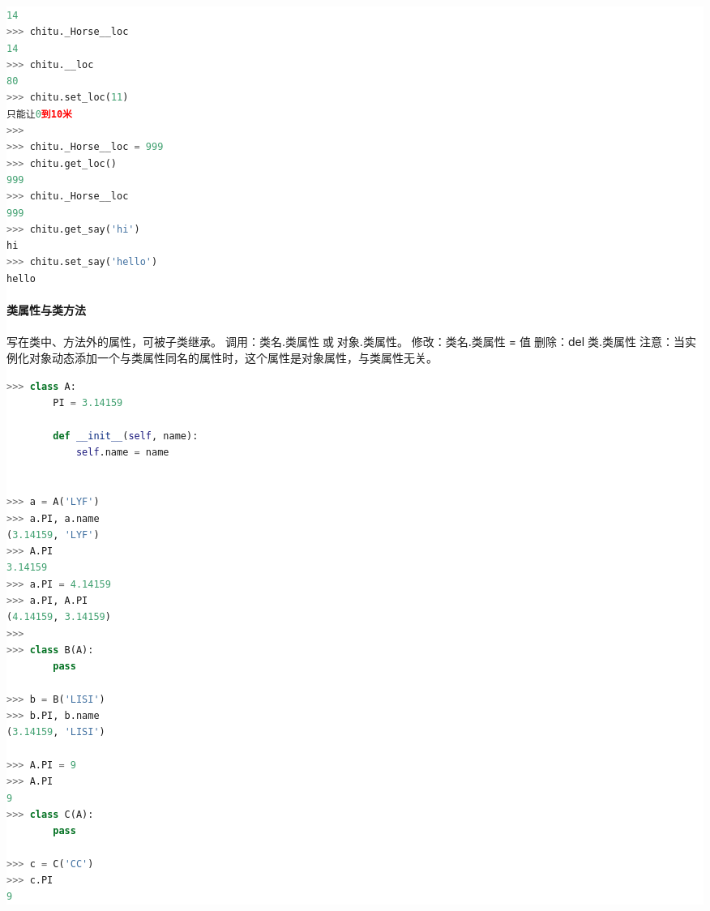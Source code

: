 ```python
14
>>> chitu._Horse__loc
14
>>> chitu.__loc
80
>>> chitu.set_loc(11)
只能让0到10米
>>> 
>>> chitu._Horse__loc = 999
>>> chitu.get_loc()
999
>>> chitu._Horse__loc
999
>>> chitu.get_say('hi')
hi
>>> chitu.set_say('hello')
hello
```

#### 类属性与类方法
写在类中、方法外的属性，可被子类继承。
调用：类名.类属性 或 对象.类属性。
修改：类名.类属性 = 值
删除：del 类.类属性
注意：当实例化对象动态添加一个与类属性同名的属性时，这个属性是对象属性，与类属性无关。

```python
>>> class A:
        PI = 3.14159
        
        def __init__(self, name):
            self.name = name

		
>>> a = A('LYF')
>>> a.PI, a.name
(3.14159, 'LYF')
>>> A.PI
3.14159
>>> a.PI = 4.14159
>>> a.PI, A.PI
(4.14159, 3.14159)
>>> 
>>> class B(A):
        pass

>>> b = B('LISI')
>>> b.PI, b.name
(3.14159, 'LISI')

>>> A.PI = 9
>>> A.PI
9
>>> class C(A):
        pass

>>> c = C('CC')
>>> c.PI
9
```
